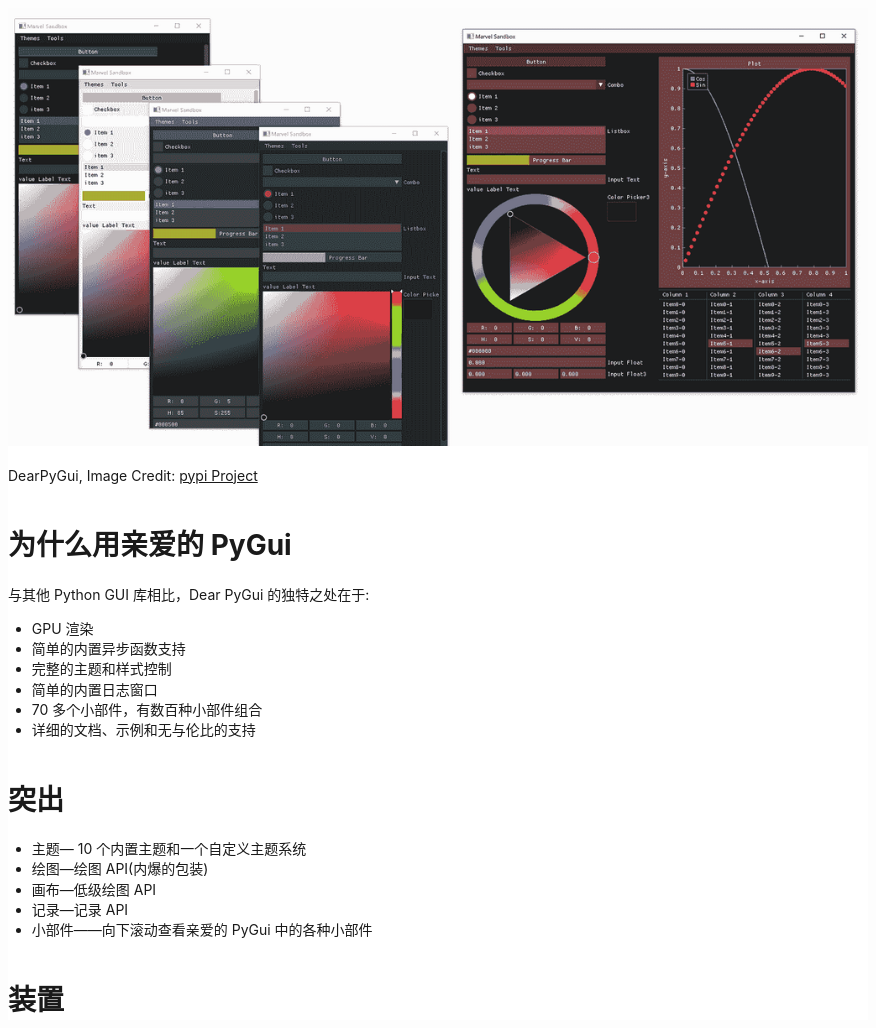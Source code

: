![](img/a4c1f6308b7f2227efee74586549c354.png)

DearPyGui, Image Credit: [pypi Project](https://warehouse-camo.ingress.cmh1.psfhosted.org/c8c7817a436199e5f9ccabf134049fa3f92a5d24/68747470733a2f2f6769746875622e636f6d2f5261796c6f636b4c4c432f4465617250794775692f626c6f622f6173736574732f5468656d65732e504e473f7261773d74727565)

# 为什么用亲爱的 PyGui

与其他 Python GUI 库相比，Dear PyGui 的独特之处在于:

*   GPU 渲染
*   简单的内置异步函数支持
*   完整的主题和样式控制
*   简单的内置日志窗口
*   70 多个小部件，有数百种小部件组合
*   详细的文档、示例和无与伦比的支持

# 突出

*   主题— 10 个内置主题和一个自定义主题系统
*   绘图—绘图 API(内爆的包装)
*   画布—低级绘图 API
*   记录—记录 API
*   小部件——向下滚动查看亲爱的 PyGui 中的各种小部件

# 装置
